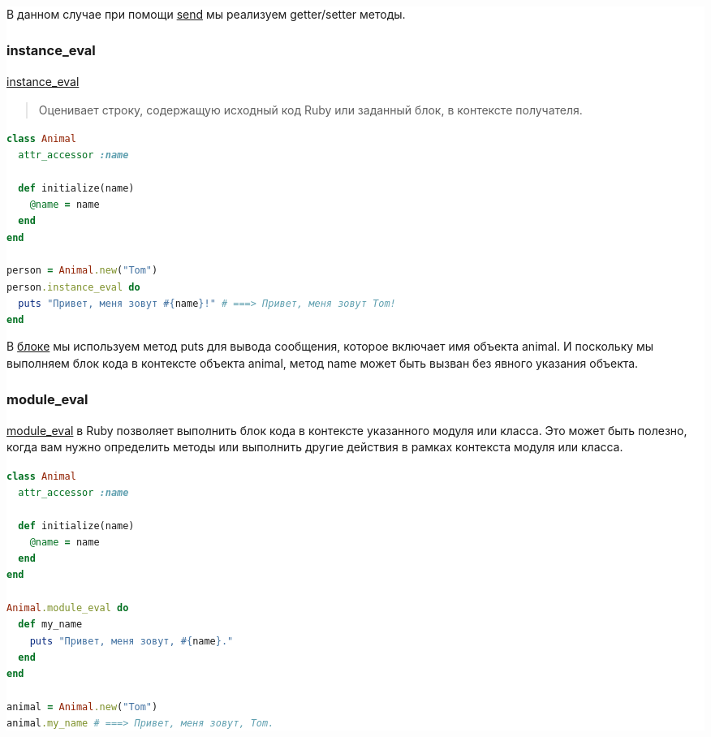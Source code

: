 
В данном случае при помощи [send](https://github.com/AlexVikPast/book-on-ruby/blob/main/examples/metaprogramm/send.rb) мы реализуем getter/setter методы.

### instance_eval

[instance_eval](https://apidock.com/ruby/Object/instance_eval)

> Оценивает строку, содержащую исходный код Ruby или заданный блок, в контексте получателя.

```RUBY
class Animal
  attr_accessor :name

  def initialize(name)
    @name = name
  end
end

person = Animal.new("Tom")
person.instance_eval do
  puts "Привет, меня зовут #{name}!" # ===> Привет, меня зовут Tom!
end
```

В [блоке](https://github.com/AlexVikPast/book-on-ruby/blob/main/examples/metaprogramm/instance_eval.rb) мы используем метод puts для вывода сообщения, которое включает имя объекта animal. И поскольку мы выполняем блок кода в контексте объекта animal, метод name может быть вызван без явного указания объекта.


### module_eval

[module_eval](https://apidock.com/ruby/Module/module_eval) в Ruby позволяет выполнить блок кода в контексте указанного модуля или класса. Это может быть полезно, когда вам нужно определить методы или выполнить другие действия в рамках контекста модуля или класса.

```RUBY
class Animal
  attr_accessor :name

  def initialize(name)
    @name = name
  end
end

Animal.module_eval do
  def my_name
    puts "Привет, меня зовут, #{name}."
  end
end

animal = Animal.new("Tom")
animal.my_name # ===> Привет, меня зовут, Tom.
```
